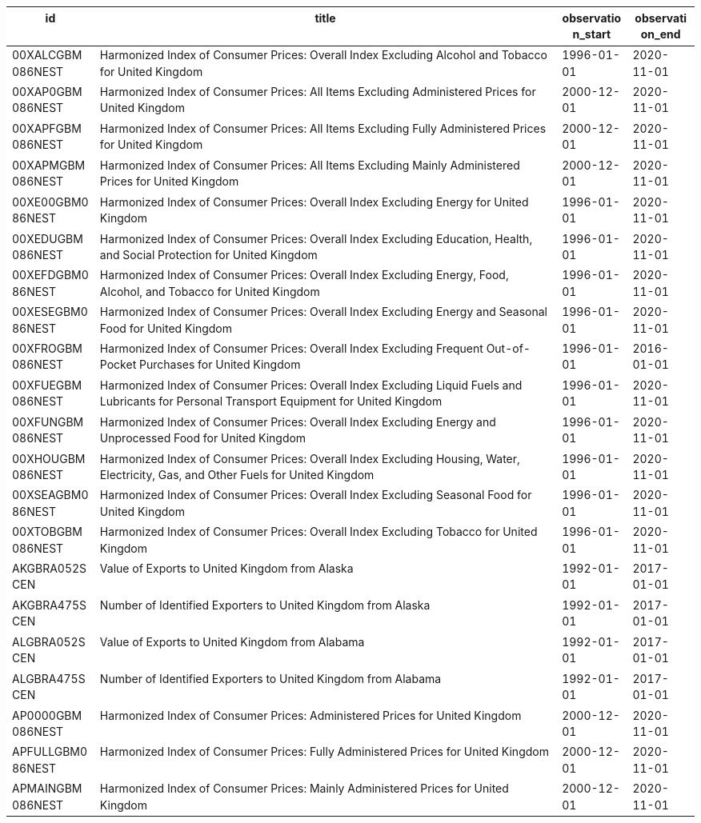 | id                  | title                                                                                                                                                                                          | observation_start   | observation_end   |
|---------------------|------------------------------------------------------------------------------------------------------------------------------------------------------------------------------------------------|---------------------|-------------------|
| 00XALCGBM086NEST    | Harmonized Index of Consumer Prices: Overall Index Excluding Alcohol and Tobacco for United Kingdom                                                                                            | 1996-01-01          | 2020-11-01        |
| 00XAP0GBM086NEST    | Harmonized Index of Consumer Prices: All Items Excluding Administered Prices for United Kingdom                                                                                                | 2000-12-01          | 2020-11-01        |
| 00XAPFGBM086NEST    | Harmonized Index of Consumer Prices: All Items Excluding Fully Administered Prices for United Kingdom                                                                                          | 2000-12-01          | 2020-11-01        |
| 00XAPMGBM086NEST    | Harmonized Index of Consumer Prices: All Items Excluding Mainly Administered Prices for United Kingdom                                                                                         | 2000-12-01          | 2020-11-01        |
| 00XE00GBM086NEST    | Harmonized Index of Consumer Prices: Overall Index Excluding Energy for United Kingdom                                                                                                         | 1996-01-01          | 2020-11-01        |
| 00XEDUGBM086NEST    | Harmonized Index of Consumer Prices: Overall Index Excluding Education, Health, and Social Protection for United Kingdom                                                                       | 1996-01-01          | 2020-11-01        |
| 00XEFDGBM086NEST    | Harmonized Index of Consumer Prices: Overall Index Excluding Energy, Food, Alcohol, and Tobacco for United Kingdom                                                                             | 1996-01-01          | 2020-11-01        |
| 00XESEGBM086NEST    | Harmonized Index of Consumer Prices: Overall Index Excluding Energy and Seasonal Food for United Kingdom                                                                                       | 1996-01-01          | 2020-11-01        |
| 00XFROGBM086NEST    | Harmonized Index of Consumer Prices: Overall Index Excluding Frequent Out-of-Pocket Purchases for United Kingdom                                                                               | 1996-01-01          | 2016-01-01        |
| 00XFUEGBM086NEST    | Harmonized Index of Consumer Prices: Overall Index Excluding Liquid Fuels and Lubricants for Personal Transport Equipment for United Kingdom                                                   | 1996-01-01          | 2020-11-01        |
| 00XFUNGBM086NEST    | Harmonized Index of Consumer Prices: Overall Index Excluding Energy and Unprocessed Food for United Kingdom                                                                                    | 1996-01-01          | 2020-11-01        |
| 00XHOUGBM086NEST    | Harmonized Index of Consumer Prices: Overall Index Excluding Housing, Water, Electricity, Gas, and Other Fuels for United Kingdom                                                              | 1996-01-01          | 2020-11-01        |
| 00XSEAGBM086NEST    | Harmonized Index of Consumer Prices: Overall Index Excluding Seasonal Food for United Kingdom                                                                                                  | 1996-01-01          | 2020-11-01        |
| 00XTOBGBM086NEST    | Harmonized Index of Consumer Prices: Overall Index Excluding Tobacco for United Kingdom                                                                                                        | 1996-01-01          | 2020-11-01        |
| AKGBRA052SCEN       | Value of Exports to United Kingdom from Alaska                                                                                                                                                 | 1992-01-01          | 2017-01-01        |
| AKGBRA475SCEN       | Number of Identified Exporters to United Kingdom from Alaska                                                                                                                                   | 1992-01-01          | 2017-01-01        |
| ALGBRA052SCEN       | Value of Exports to United Kingdom from Alabama                                                                                                                                                | 1992-01-01          | 2017-01-01        |
| ALGBRA475SCEN       | Number of Identified Exporters to United Kingdom from Alabama                                                                                                                                  | 1992-01-01          | 2017-01-01        |
| AP0000GBM086NEST    | Harmonized Index of Consumer Prices: Administered Prices for United Kingdom                                                                                                                    | 2000-12-01          | 2020-11-01        |
| APFULLGBM086NEST    | Harmonized Index of Consumer Prices: Fully Administered Prices for United Kingdom                                                                                                              | 2000-12-01          | 2020-11-01        |
| APMAINGBM086NEST    | Harmonized Index of Consumer Prices: Mainly Administered Prices for United Kingdom                                                                                                             | 2000-12-01          | 2020-11-01        |